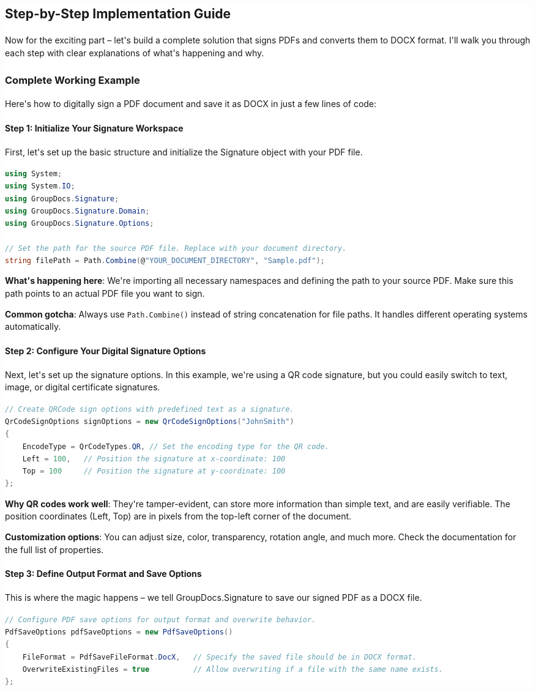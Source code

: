 ## Step-by-Step Implementation Guide

Now for the exciting part – let's build a complete solution that signs PDFs and converts them to DOCX format. I'll walk you through each step with clear explanations of what's happening and why.

### Complete Working Example

Here's how to digitally sign a PDF document and save it as DOCX in just a few lines of code:

#### Step 1: Initialize Your Signature Workspace
First, let's set up the basic structure and initialize the Signature object with your PDF file.

```csharp
using System;
using System.IO;
using GroupDocs.Signature;
using GroupDocs.Signature.Domain;
using GroupDocs.Signature.Options;

// Set the path for the source PDF file. Replace with your document directory.
string filePath = Path.Combine(@"YOUR_DOCUMENT_DIRECTORY", "Sample.pdf");
```

**What's happening here**: We're importing all necessary namespaces and defining the path to your source PDF. Make sure this path points to an actual PDF file you want to sign.

**Common gotcha**: Always use `Path.Combine()` instead of string concatenation for file paths. It handles different operating systems automatically.

#### Step 2: Configure Your Digital Signature Options
Next, let's set up the signature options. In this example, we're using a QR code signature, but you could easily switch to text, image, or digital certificate signatures.

```csharp
// Create QRCode sign options with predefined text as a signature.
QrCodeSignOptions signOptions = new QrCodeSignOptions("JohnSmith")
{
    EncodeType = QrCodeTypes.QR, // Set the encoding type for the QR code.
    Left = 100,   // Position the signature at x-coordinate: 100
    Top = 100     // Position the signature at y-coordinate: 100
};
```

**Why QR codes work well**: They're tamper-evident, can store more information than simple text, and are easily verifiable. The position coordinates (Left, Top) are in pixels from the top-left corner of the document.

**Customization options**: You can adjust size, color, transparency, rotation angle, and much more. Check the documentation for the full list of properties.

#### Step 3: Define Output Format and Save Options
This is where the magic happens – we tell GroupDocs.Signature to save our signed PDF as a DOCX file.

```csharp
// Configure PDF save options for output format and overwrite behavior.
PdfSaveOptions pdfSaveOptions = new PdfSaveOptions()
{
    FileFormat = PdfSaveFileFormat.DocX,   // Specify the saved file should be in DOCX format.
    OverwriteExistingFiles = true          // Allow overwriting if a file with the same name exists.
};
```
